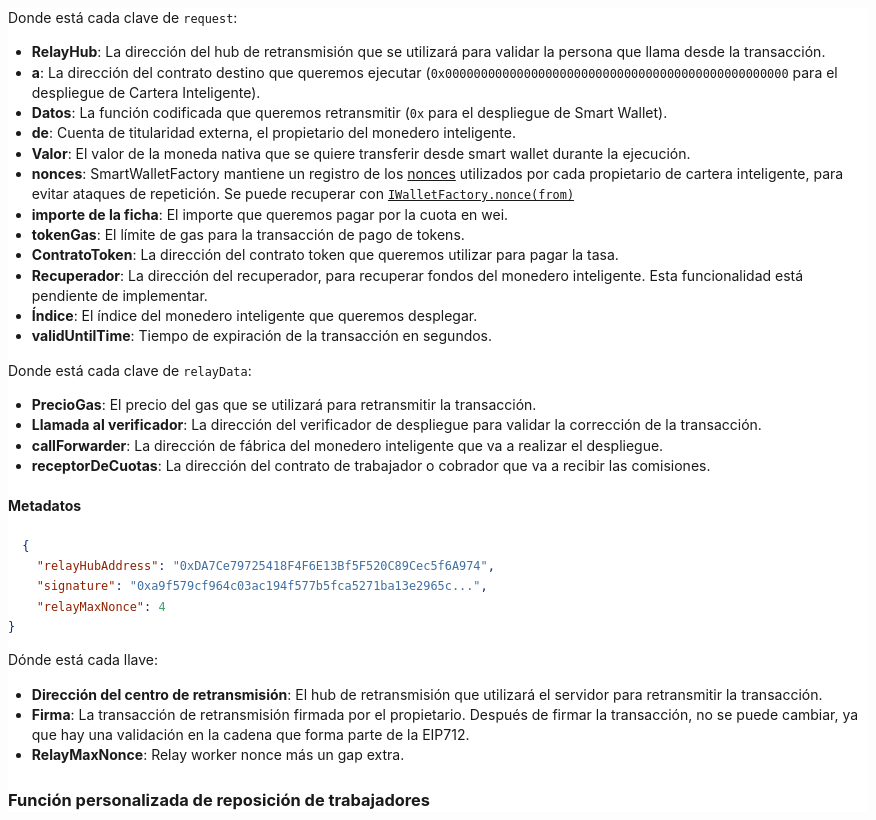Donde está cada clave de `request`:

- **RelayHub**: La dirección del hub de retransmisión que se utilizará para validar la persona que llama desde la transacción.
- **a**: La dirección del contrato destino que queremos ejecutar (`0x000000000000000000000000000000000000000000000000` para el despliegue de Cartera Inteligente).
- **Datos**: La función codificada que queremos retransmitir (`0x` para el despliegue de Smart Wallet).
- **de**: Cuenta de titularidad externa, el propietario del monedero inteligente.
- **Valor**: El valor de la moneda nativa que se quiere transferir desde smart wallet durante la ejecución.
- **nonces**: SmartWalletFactory mantiene un registro de los [nonces](https://github.com/rsksmart/rif-relay-contracts/blob/d1b1ee1c429786f967205f32ed015b3f9a1edaaf/contracts/factory/SmartWalletFactory.sol#L95) utilizados por cada propietario de cartera inteligente, para evitar ataques de repetición. Se puede recuperar con [`IWalletFactory.nonce(from)`](https://github.com/rsksmart/rif-relay-contracts/blob/d1b1ee1c429786f967205f32ed015b3f9a1edaaf/contracts/interfaces/IWalletFactory.sol#L8)
- **importe de la ficha**: El importe que queremos pagar por la cuota en wei.
- **tokenGas**: El límite de gas para la transacción de pago de tokens.
- **ContratoToken**: La dirección del contrato token que queremos utilizar para pagar la tasa.
- **Recuperador**: La dirección del recuperador, para recuperar fondos del monedero inteligente. Esta funcionalidad está pendiente de implementar.
- **Índice**: El índice del monedero inteligente que queremos desplegar.
- **validUntilTime**: Tiempo de expiración de la transacción en segundos.

Donde está cada clave de `relayData`:

- **PrecioGas**: El precio del gas que se utilizará para retransmitir la transacción.
- **Llamada al verificador**: La dirección del verificador de despliegue para validar la corrección de la transacción.
- **callForwarder**: La dirección de fábrica del monedero inteligente que va a realizar el despliegue.
- **receptorDeCuotas**: La dirección del contrato de trabajador o cobrador que va a recibir las comisiones.

#### Metadatos

```json
  {
    "relayHubAddress": "0xDA7Ce79725418F4F6E13Bf5F520C89Cec5f6A974",
    "signature": "0xa9f579cf964c03ac194f577b5fca5271ba13e2965c...",
    "relayMaxNonce": 4
}
```

Dónde está cada llave:

- **Dirección del centro de retransmisión**: El hub de retransmisión que utilizará el servidor para retransmitir la transacción.
- **Firma**: La transacción de retransmisión firmada por el propietario. Después de firmar la transacción, no se puede cambiar, ya que hay una validación en la cadena que forma parte de la EIP712.
- **RelayMaxNonce**: Relay worker nonce más un gap extra.

### Función personalizada de reposición de trabajadores

